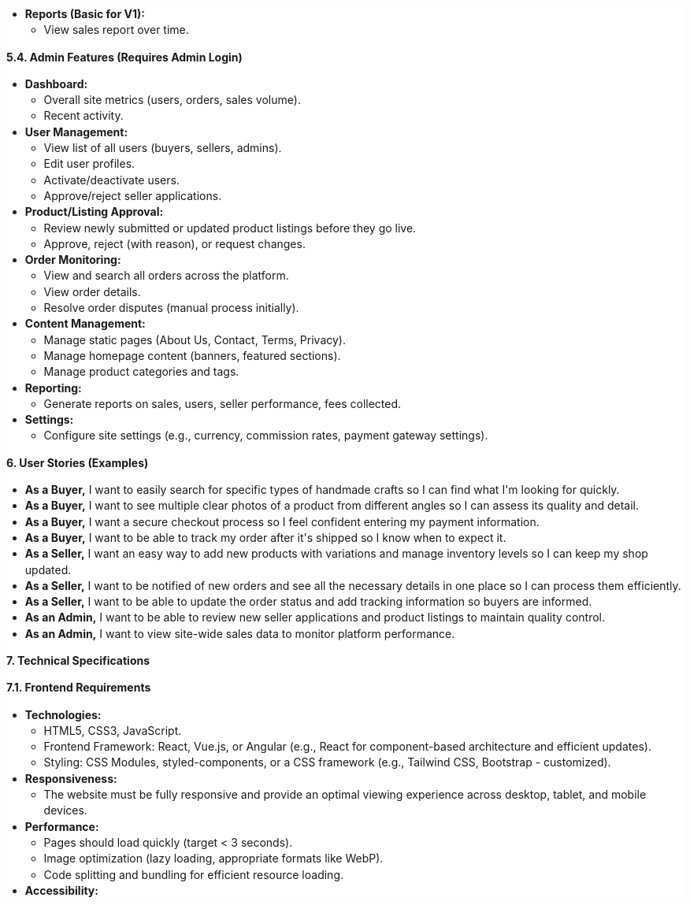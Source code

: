 *   **Reports (Basic for V1):**
    *   View sales report over time.

**5.4. Admin Features (Requires Admin Login)**

*   **Dashboard:**
    *   Overall site metrics (users, orders, sales volume).
    *   Recent activity.
*   **User Management:**
    *   View list of all users (buyers, sellers, admins).
    *   Edit user profiles.
    *   Activate/deactivate users.
    *   Approve/reject seller applications.
*   **Product/Listing Approval:**
    *   Review newly submitted or updated product listings before they go live.
    *   Approve, reject (with reason), or request changes.
*   **Order Monitoring:**
    *   View and search all orders across the platform.
    *   View order details.
    *   Resolve order disputes (manual process initially).
*   **Content Management:**
    *   Manage static pages (About Us, Contact, Terms, Privacy).
    *   Manage homepage content (banners, featured sections).
    *   Manage product categories and tags.
*   **Reporting:**
    *   Generate reports on sales, users, seller performance, fees collected.
*   **Settings:**
    *   Configure site settings (e.g., currency, commission rates, payment gateway settings).

**6. User Stories (Examples)**

*   **As a Buyer,** I want to easily search for specific types of handmade crafts so I can find what I'm looking for quickly.
*   **As a Buyer,** I want to see multiple clear photos of a product from different angles so I can assess its quality and detail.
*   **As a Buyer,** I want a secure checkout process so I feel confident entering my payment information.
*   **As a Buyer,** I want to be able to track my order after it's shipped so I know when to expect it.
*   **As a Seller,** I want an easy way to add new products with variations and manage inventory levels so I can keep my shop updated.
*   **As a Seller,** I want to be notified of new orders and see all the necessary details in one place so I can process them efficiently.
*   **As a Seller,** I want to be able to update the order status and add tracking information so buyers are informed.
*   **As an Admin,** I want to be able to review new seller applications and product listings to maintain quality control.
*   **As an Admin,** I want to view site-wide sales data to monitor platform performance.

**7. Technical Specifications**

**7.1. Frontend Requirements**

*   **Technologies:**
    *   HTML5, CSS3, JavaScript.
    *   Frontend Framework: React, Vue.js, or Angular (e.g., React for component-based architecture and efficient updates).
    *   Styling: CSS Modules, styled-components, or a CSS framework (e.g., Tailwind CSS, Bootstrap - customized).
*   **Responsiveness:**
    *   The website must be fully responsive and provide an optimal viewing experience across desktop, tablet, and mobile devices.
*   **Performance:**
    *   Pages should load quickly (target < 3 seconds).
    *   Image optimization (lazy loading, appropriate formats like WebP).
    *   Code splitting and bundling for efficient resource loading.
*   **Accessibility:**
